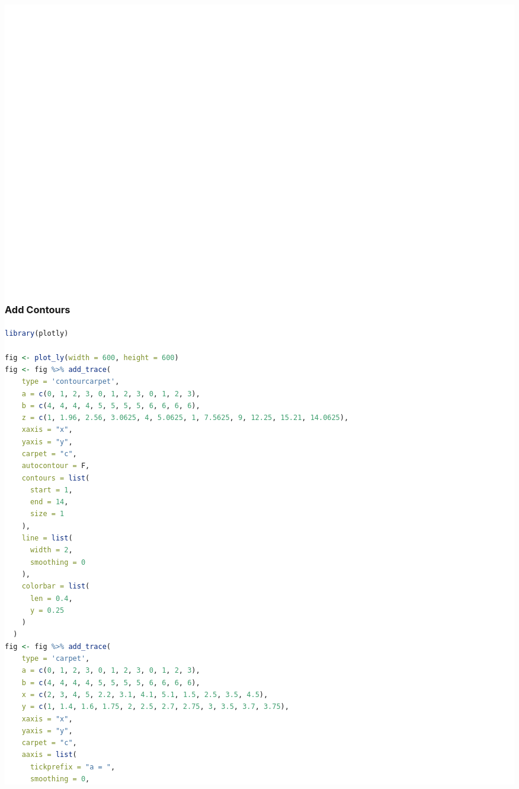 
<div id="htmlwidget-840077f9960107d9e662" style="width:672px;height:480px;" class="plotly html-widget"></div>
<script type="application/json" data-for="htmlwidget-840077f9960107d9e662">{"x":{"visdat":{"29645c01114a":["function () ","plotlyVisDat"]},"cur_data":"29645c01114a","attrs":{"29645c01114a":{"alpha_stroke":1,"sizes":[10,100],"spans":[1,20],"type":"carpet","a":[0,1,2,3,0,1,2,3,0,1,2,3],"b":[4,4,4,4,5,5,5,5,6,6,6,6],"x":[2,3,4,5,2.2,3.1,4.1,5.1,1.5,2.5,3.5,4.5],"y":[1,1.4,1.6,1.75,2,2.5,2.7,2.75,3,3.5,3.7,3.75],"xaxis":"x","yaxis":"y","carpet":"c","aaxis":{"tickprefix":"a = ","smoothing":0,"minorgridcount":9,"type":"linear"},"baxis":{"tickprefix":"b = ","smoothing":0,"minorgridcount":9,"type":"linear"},"inherit":true}},"layout":{"margin":{"b":30,"l":30,"t":40,"r":30},"yaxis":{"domain":[0,1],"automargin":true,"range":[0.388,4.361],"title":[]},"xaxis":{"domain":[0,1],"automargin":true,"range":[0.667,5.932],"title":[]},"aaxis":{"domain":[0,1],"automargin":true},"baxis":{"domain":[0,1],"automargin":true},"hovermode":"closest","showlegend":false},"source":"A","config":{"showSendToCloud":false},"data":[{"type":"carpet","a":[0,1,2,3,0,1,2,3,0,1,2,3],"b":[4,4,4,4,5,5,5,5,6,6,6,6],"x":[2,3,4,5,2.2,3.1,4.1,5.1,1.5,2.5,3.5,4.5],"y":[1,1.4,1.6,1.75,2,2.5,2.7,2.75,3,3.5,3.7,3.75],"xaxis":"x","yaxis":"y","carpet":"c","aaxis":{"tickprefix":"a = ","smoothing":0,"minorgridcount":9,"type":"linear"},"baxis":{"tickprefix":"b = ","smoothing":0,"minorgridcount":9,"type":"linear"},"frame":null}],"highlight":{"on":"plotly_click","persistent":false,"dynamic":false,"selectize":false,"opacityDim":0.2,"selected":{"opacity":1},"debounce":0},"shinyEvents":["plotly_hover","plotly_click","plotly_selected","plotly_relayout","plotly_brushed","plotly_brushing","plotly_clickannotation","plotly_doubleclick","plotly_deselect","plotly_afterplot","plotly_sunburstclick"],"base_url":"https://plot.ly"},"evals":[],"jsHooks":[]}</script>

### Add Contours


```r
library(plotly)

fig <- plot_ly(width = 600, height = 600)
fig <- fig %>% add_trace(
    type = 'contourcarpet',
    a = c(0, 1, 2, 3, 0, 1, 2, 3, 0, 1, 2, 3),
    b = c(4, 4, 4, 4, 5, 5, 5, 5, 6, 6, 6, 6),
    z = c(1, 1.96, 2.56, 3.0625, 4, 5.0625, 1, 7.5625, 9, 12.25, 15.21, 14.0625),
    xaxis = "x",
    yaxis = "y",
    carpet = "c",
    autocontour = F,
    contours = list(
      start = 1,
      end = 14,
      size = 1
    ),
    line = list(
      width = 2,
      smoothing = 0
    ),
    colorbar = list(
      len = 0.4,
      y = 0.25
    )
  )
fig <- fig %>% add_trace(
    type = 'carpet',
    a = c(0, 1, 2, 3, 0, 1, 2, 3, 0, 1, 2, 3),
    b = c(4, 4, 4, 4, 5, 5, 5, 5, 6, 6, 6, 6),
    x = c(2, 3, 4, 5, 2.2, 3.1, 4.1, 5.1, 1.5, 2.5, 3.5, 4.5),
    y = c(1, 1.4, 1.6, 1.75, 2, 2.5, 2.7, 2.75, 3, 3.5, 3.7, 3.75),
    xaxis = "x",
    yaxis = "y",
    carpet = "c",
    aaxis = list(
      tickprefix = "a = ",
      smoothing = 0,
```
